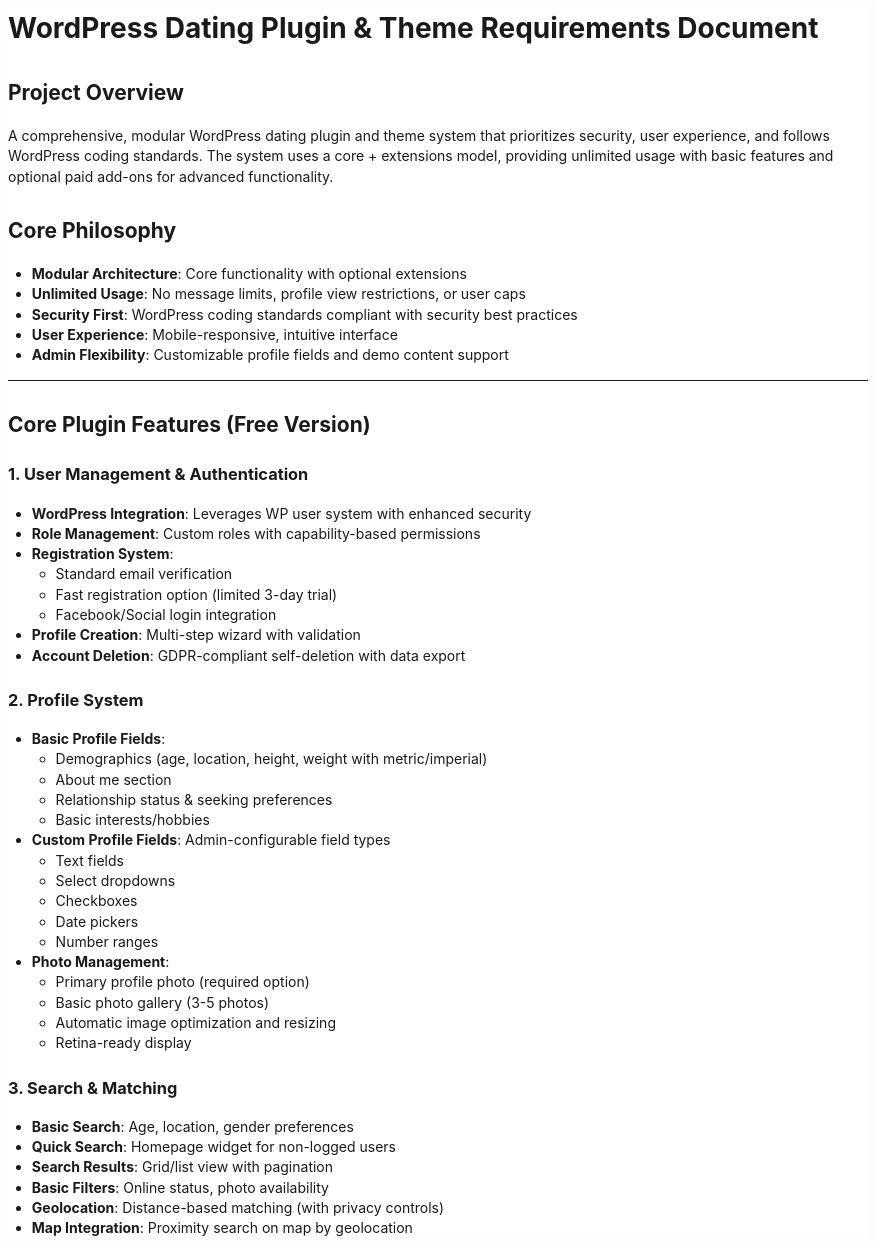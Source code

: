 # WordPress Dating Plugin & Theme Requirements Document

## Project Overview

A comprehensive, modular WordPress dating plugin and theme system that prioritizes security, user experience, and follows WordPress coding standards. The system uses a core + extensions model, providing unlimited usage with basic features and optional paid add-ons for advanced functionality.

## Core Philosophy

- **Modular Architecture**: Core functionality with optional extensions
- **Unlimited Usage**: No message limits, profile view restrictions, or user caps
- **Security First**: WordPress coding standards compliant with security best practices
- **User Experience**: Mobile-responsive, intuitive interface
- **Admin Flexibility**: Customizable profile fields and demo content support

---

## Core Plugin Features (Free Version)

### 1. User Management & Authentication
- **WordPress Integration**: Leverages WP user system with enhanced security
- **Role Management**: Custom roles with capability-based permissions
- **Registration System**: 
  - Standard email verification
  - Fast registration option (limited 3-day trial)
  - Facebook/Social login integration
- **Profile Creation**: Multi-step wizard with validation
- **Account Deletion**: GDPR-compliant self-deletion with data export

### 2. Profile System
- **Basic Profile Fields**:
  - Demographics (age, location, height, weight with metric/imperial)
  - About me section
  - Relationship status & seeking preferences
  - Basic interests/hobbies
- **Custom Profile Fields**: Admin-configurable field types
  - Text fields
  - Select dropdowns
  - Checkboxes
  - Date pickers
  - Number ranges
- **Photo Management**: 
  - Primary profile photo (required option)
  - Basic photo gallery (3-5 photos)
  - Automatic image optimization and resizing
  - Retina-ready display

### 3. Search & Matching
- **Basic Search**: Age, location, gender preferences
- **Quick Search**: Homepage widget for non-logged users
- **Search Results**: Grid/list view with pagination
- **Basic Filters**: Online status, photo availability
- **Geolocation**: Distance-based matching (with privacy controls)
- **Map Integration**: Proximity search on map by geolocation
